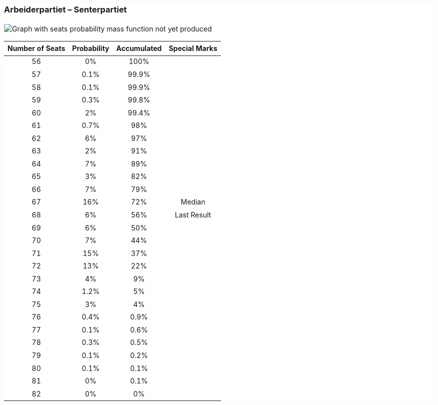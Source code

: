 ### Arbeiderpartiet – Senterpartiet

![Graph with seats probability mass function not yet produced](2020-06-01-Norstat-coalitions-seats-pmf-ap–sp.png "Seats Probability Mass Function")

| Number of Seats | Probability | Accumulated | Special Marks |
|:---------------:|:-----------:|:-----------:|:-------------:|
| 56 | 0% | 100% |  |
| 57 | 0.1% | 99.9% |  |
| 58 | 0.1% | 99.9% |  |
| 59 | 0.3% | 99.8% |  |
| 60 | 2% | 99.4% |  |
| 61 | 0.7% | 98% |  |
| 62 | 6% | 97% |  |
| 63 | 2% | 91% |  |
| 64 | 7% | 89% |  |
| 65 | 3% | 82% |  |
| 66 | 7% | 79% |  |
| 67 | 16% | 72% | Median |
| 68 | 6% | 56% | Last Result |
| 69 | 6% | 50% |  |
| 70 | 7% | 44% |  |
| 71 | 15% | 37% |  |
| 72 | 13% | 22% |  |
| 73 | 4% | 9% |  |
| 74 | 1.2% | 5% |  |
| 75 | 3% | 4% |  |
| 76 | 0.4% | 0.9% |  |
| 77 | 0.1% | 0.6% |  |
| 78 | 0.3% | 0.5% |  |
| 79 | 0.1% | 0.2% |  |
| 80 | 0.1% | 0.1% |  |
| 81 | 0% | 0.1% |  |
| 82 | 0% | 0% |  |
